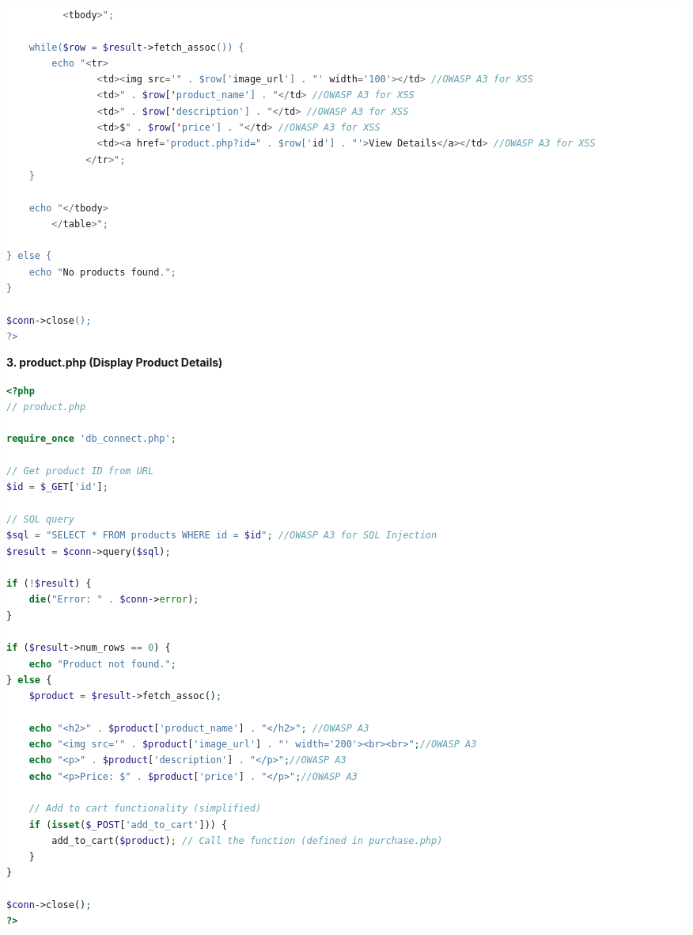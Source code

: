 ```php
          <tbody>";

    while($row = $result->fetch_assoc()) {
        echo "<tr>
                <td><img src='" . $row['image_url'] . "' width='100'></td> //OWASP A3 for XSS
                <td>" . $row['product_name'] . "</td> //OWASP A3 for XSS
                <td>" . $row['description'] . "</td> //OWASP A3 for XSS
                <td>$" . $row['price'] . "</td> //OWASP A3 for XSS
                <td><a href='product.php?id=" . $row['id'] . "'>View Details</a></td> //OWASP A3 for XSS
              </tr>";
    }

    echo "</tbody>
        </table>";

} else {
    echo "No products found.";
}

$conn->close();
?>
```

**3. product.php (Display Product Details)**

```php
<?php
// product.php

require_once 'db_connect.php';

// Get product ID from URL
$id = $_GET['id'];

// SQL query
$sql = "SELECT * FROM products WHERE id = $id"; //OWASP A3 for SQL Injection
$result = $conn->query($sql);

if (!$result) {
    die("Error: " . $conn->error);
}

if ($result->num_rows == 0) {
    echo "Product not found.";
} else {
    $product = $result->fetch_assoc();

    echo "<h2>" . $product['product_name'] . "</h2>"; //OWASP A3
    echo "<img src='" . $product['image_url'] . "' width='200'><br><br>";//OWASP A3
    echo "<p>" . $product['description'] . "</p>";//OWASP A3
    echo "<p>Price: $" . $product['price'] . "</p>";//OWASP A3

    // Add to cart functionality (simplified)
    if (isset($_POST['add_to_cart'])) {
        add_to_cart($product); // Call the function (defined in purchase.php)
    }
}

$conn->close();
?>
```
